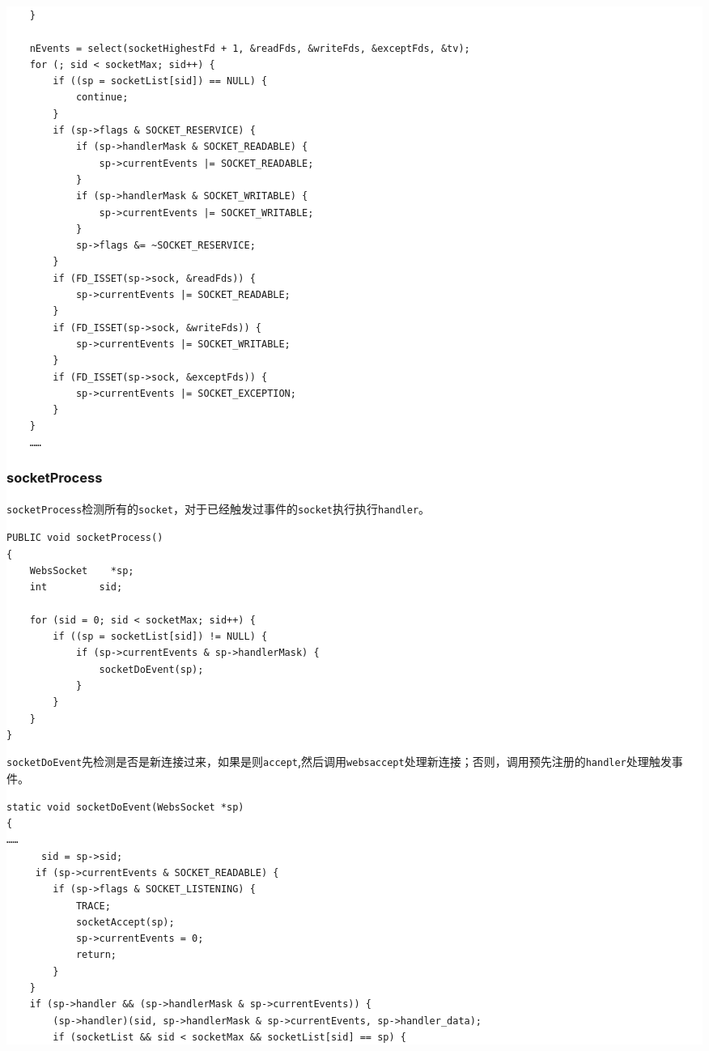 ````
    }

    nEvents = select(socketHighestFd + 1, &readFds, &writeFds, &exceptFds, &tv);
    for (; sid < socketMax; sid++) {
        if ((sp = socketList[sid]) == NULL) {
            continue;
        }
        if (sp->flags & SOCKET_RESERVICE) {
            if (sp->handlerMask & SOCKET_READABLE) {
                sp->currentEvents |= SOCKET_READABLE;
            }
            if (sp->handlerMask & SOCKET_WRITABLE) {
                sp->currentEvents |= SOCKET_WRITABLE;
            }
            sp->flags &= ~SOCKET_RESERVICE;
        }
        if (FD_ISSET(sp->sock, &readFds)) {
            sp->currentEvents |= SOCKET_READABLE;
        }
        if (FD_ISSET(sp->sock, &writeFds)) {
            sp->currentEvents |= SOCKET_WRITABLE;
        }
        if (FD_ISSET(sp->sock, &exceptFds)) {
            sp->currentEvents |= SOCKET_EXCEPTION;
        }
    }
    ……
````

### socketProcess
`socketProcess`检测所有的`socket`，对于已经触发过事件的`socket`执行执行`handler`。
```
PUBLIC void socketProcess()
{
    WebsSocket    *sp;
    int         sid;

    for (sid = 0; sid < socketMax; sid++) {
        if ((sp = socketList[sid]) != NULL) {
            if (sp->currentEvents & sp->handlerMask) {
                socketDoEvent(sp);
            }
        }
    }
}
```

`socketDoEvent`先检测是否是新连接过来，如果是则`accept`,然后调用`websaccept`处理新连接；否则，调用预先注册的`handler`处理触发事件。
```
static void socketDoEvent(WebsSocket *sp)
{
……
	  sid = sp->sid;
	 if (sp->currentEvents & SOCKET_READABLE) {
		if (sp->flags & SOCKET_LISTENING) { 
			TRACE;	
			socketAccept(sp);
			sp->currentEvents = 0;
			return;
		} 
	}
	if (sp->handler && (sp->handlerMask & sp->currentEvents)) {
		(sp->handler)(sid, sp->handlerMask & sp->currentEvents, sp->handler_data);
		if (socketList && sid < socketMax && socketList[sid] == sp) {
```